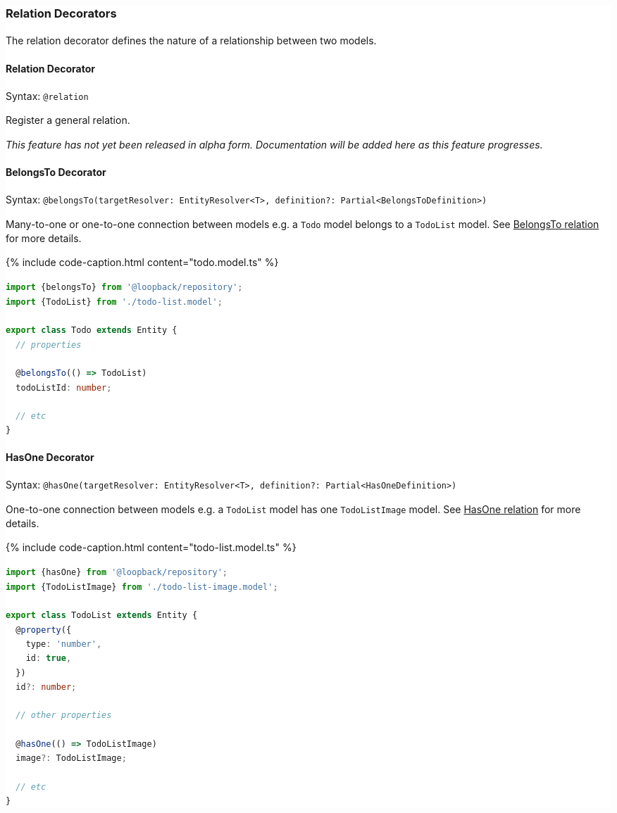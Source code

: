 ### Relation Decorators

The relation decorator defines the nature of a relationship between two models.

#### Relation Decorator

Syntax: `@relation`

Register a general relation.

_This feature has not yet been released in alpha form. Documentation will be
added here as this feature progresses._

#### BelongsTo Decorator

Syntax:
`@belongsTo(targetResolver: EntityResolver<T>, definition?: Partial<BelongsToDefinition>)`

Many-to-one or one-to-one connection between models e.g. a `Todo` model belongs
to a `TodoList` model. See [BelongsTo relation](../BelongsTo-relation.md) for
more details.

{% include code-caption.html content="todo.model.ts" %}

```ts
import {belongsTo} from '@loopback/repository';
import {TodoList} from './todo-list.model';

export class Todo extends Entity {
  // properties

  @belongsTo(() => TodoList)
  todoListId: number;

  // etc
}
```

#### HasOne Decorator

Syntax:
`@hasOne(targetResolver: EntityResolver<T>, definition?: Partial<HasOneDefinition>)`

One-to-one connection between models e.g. a `TodoList` model has one
`TodoListImage` model. See [HasOne relation](../HasOne-relation.md) for more
details.

{% include code-caption.html content="todo-list.model.ts" %}

```ts
import {hasOne} from '@loopback/repository';
import {TodoListImage} from './todo-list-image.model';

export class TodoList extends Entity {
  @property({
    type: 'number',
    id: true,
  })
  id?: number;

  // other properties

  @hasOne(() => TodoListImage)
  image?: TodoListImage;

  // etc
}
```
